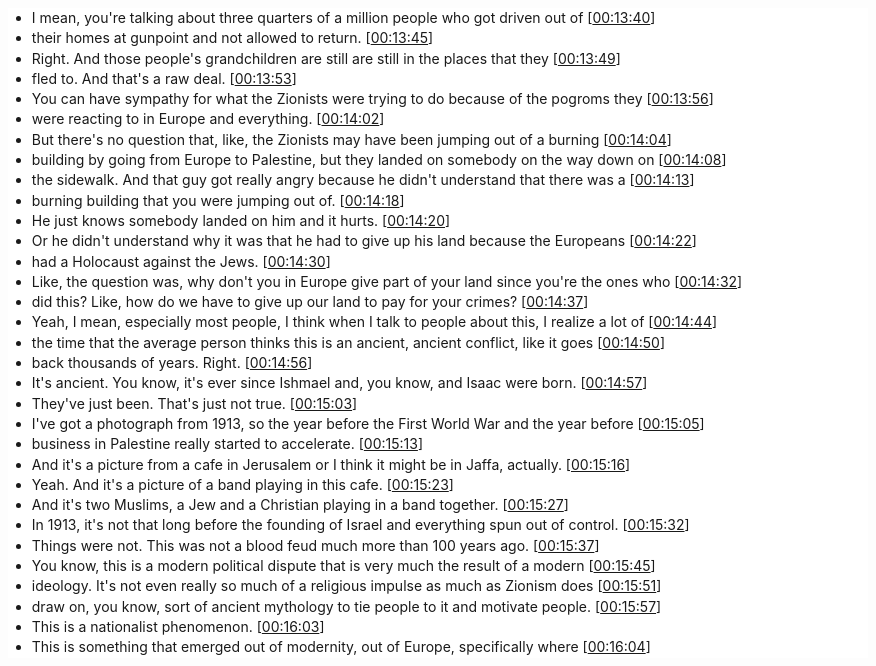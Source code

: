 *  I mean, you're talking about three quarters of a million people who got driven out of [[00:13:40](https://www.youtube.com/watch?v=Z14stx5Rf14&t=820.86s)]
*  their homes at gunpoint and not allowed to return. [[00:13:45](https://www.youtube.com/watch?v=Z14stx5Rf14&t=825.86s)]
*  Right. And those people's grandchildren are still are still in the places that they [[00:13:49](https://www.youtube.com/watch?v=Z14stx5Rf14&t=829.7s)]
*  fled to. And that's a raw deal. [[00:13:53](https://www.youtube.com/watch?v=Z14stx5Rf14&t=833.98s)]
*  You can have sympathy for what the Zionists were trying to do because of the pogroms they [[00:13:56](https://www.youtube.com/watch?v=Z14stx5Rf14&t=836.74s)]
*  were reacting to in Europe and everything. [[00:14:02](https://www.youtube.com/watch?v=Z14stx5Rf14&t=842.58s)]
*  But there's no question that, like, the Zionists may have been jumping out of a burning [[00:14:04](https://www.youtube.com/watch?v=Z14stx5Rf14&t=844.34s)]
*  building by going from Europe to Palestine, but they landed on somebody on the way down on [[00:14:08](https://www.youtube.com/watch?v=Z14stx5Rf14&t=848.54s)]
*  the sidewalk. And that guy got really angry because he didn't understand that there was a [[00:14:13](https://www.youtube.com/watch?v=Z14stx5Rf14&t=853.7s)]
*  burning building that you were jumping out of. [[00:14:18](https://www.youtube.com/watch?v=Z14stx5Rf14&t=858.42s)]
*  He just knows somebody landed on him and it hurts. [[00:14:20](https://www.youtube.com/watch?v=Z14stx5Rf14&t=860.54s)]
*  Or he didn't understand why it was that he had to give up his land because the Europeans [[00:14:22](https://www.youtube.com/watch?v=Z14stx5Rf14&t=862.78s)]
*  had a Holocaust against the Jews. [[00:14:30](https://www.youtube.com/watch?v=Z14stx5Rf14&t=870.98s)]
*  Like, the question was, why don't you in Europe give part of your land since you're the ones who [[00:14:32](https://www.youtube.com/watch?v=Z14stx5Rf14&t=872.54s)]
*  did this? Like, how do we have to give up our land to pay for your crimes? [[00:14:37](https://www.youtube.com/watch?v=Z14stx5Rf14&t=877.1s)]
*  Yeah, I mean, especially most people, I think when I talk to people about this, I realize a lot of [[00:14:44](https://www.youtube.com/watch?v=Z14stx5Rf14&t=884.78s)]
*  the time that the average person thinks this is an ancient, ancient conflict, like it goes [[00:14:50](https://www.youtube.com/watch?v=Z14stx5Rf14&t=890.58s)]
*  back thousands of years. Right. [[00:14:56](https://www.youtube.com/watch?v=Z14stx5Rf14&t=896.5400000000001s)]
*  It's ancient. You know, it's ever since Ishmael and, you know, and Isaac were born. [[00:14:57](https://www.youtube.com/watch?v=Z14stx5Rf14&t=897.78s)]
*  They've just been. That's just not true. [[00:15:03](https://www.youtube.com/watch?v=Z14stx5Rf14&t=903.46s)]
*  I've got a photograph from 1913, so the year before the First World War and the year before [[00:15:05](https://www.youtube.com/watch?v=Z14stx5Rf14&t=905.46s)]
*  business in Palestine really started to accelerate. [[00:15:13](https://www.youtube.com/watch?v=Z14stx5Rf14&t=913.86s)]
*  And it's a picture from a cafe in Jerusalem or I think it might be in Jaffa, actually. [[00:15:16](https://www.youtube.com/watch?v=Z14stx5Rf14&t=916.7s)]
*  Yeah. And it's a picture of a band playing in this cafe. [[00:15:23](https://www.youtube.com/watch?v=Z14stx5Rf14&t=923.1800000000001s)]
*  And it's two Muslims, a Jew and a Christian playing in a band together. [[00:15:27](https://www.youtube.com/watch?v=Z14stx5Rf14&t=927.4200000000001s)]
*  In 1913, it's not that long before the founding of Israel and everything spun out of control. [[00:15:32](https://www.youtube.com/watch?v=Z14stx5Rf14&t=932.1800000000001s)]
*  Things were not. This was not a blood feud much more than 100 years ago. [[00:15:37](https://www.youtube.com/watch?v=Z14stx5Rf14&t=937.54s)]
*  You know, this is a modern political dispute that is very much the result of a modern [[00:15:45](https://www.youtube.com/watch?v=Z14stx5Rf14&t=945.38s)]
*  ideology. It's not even really so much of a religious impulse as much as Zionism does [[00:15:51](https://www.youtube.com/watch?v=Z14stx5Rf14&t=951.94s)]
*  draw on, you know, sort of ancient mythology to tie people to it and motivate people. [[00:15:57](https://www.youtube.com/watch?v=Z14stx5Rf14&t=957.6999999999999s)]
*  This is a nationalist phenomenon. [[00:16:03](https://www.youtube.com/watch?v=Z14stx5Rf14&t=963.1s)]
*  This is something that emerged out of modernity, out of Europe, specifically where [[00:16:04](https://www.youtube.com/watch?v=Z14stx5Rf14&t=964.9s)]